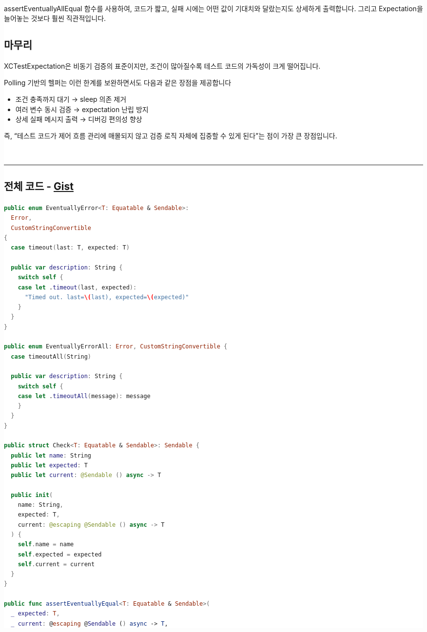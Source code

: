 assertEventuallyAllEqual 함수를 사용하여, 코드가 짧고, 실패 시에는 어떤 값이 기대치와 달랐는지도 상세하게 출력합니다. 그리고 Expectation을 늘어놓는 것보다 훨씬 직관적입니다.

## 마무리

XCTestExpectation은 비동기 검증의 표준이지만, 조건이 많아질수록 테스트 코드의 가독성이 크게 떨어집니다.

Polling 기반의 헬퍼는 이런 한계를 보완하면서도 다음과 같은 장점을 제공합니다
- 조건 충족까지 대기 → sleep 의존 제거
- 여러 변수 동시 검증 → expectation 난립 방지
- 상세 실패 메시지 출력 → 디버깅 편의성 향상

즉, “테스트 코드가 제어 흐름 관리에 매몰되지 않고 검증 로직 자체에 집중할 수 있게 된다”는 점이 가장 큰 장점입니다.

<br/>

---

## 전체 코드 - [Gist](https://gist.github.com/minsOne/f30cc00217bd88edd6d6dd2716876afb)

```swift
public enum EventuallyError<T: Equatable & Sendable>:
  Error,
  CustomStringConvertible
{
  case timeout(last: T, expected: T)

  public var description: String {
    switch self {
    case let .timeout(last, expected):
      "Timed out. last=\(last), expected=\(expected)"
    }
  }
}

public enum EventuallyErrorAll: Error, CustomStringConvertible {
  case timeoutAll(String)

  public var description: String {
    switch self {
    case let .timeoutAll(message): message
    }
  }
}

public struct Check<T: Equatable & Sendable>: Sendable {
  public let name: String
  public let expected: T
  public let current: @Sendable () async -> T

  public init(
    name: String,
    expected: T,
    current: @escaping @Sendable () async -> T
  ) {
    self.name = name
    self.expected = expected
    self.current = current
  }
}

public func assertEventuallyEqual<T: Equatable & Sendable>(
  _ expected: T,
  _ current: @escaping @Sendable () async -> T,
```